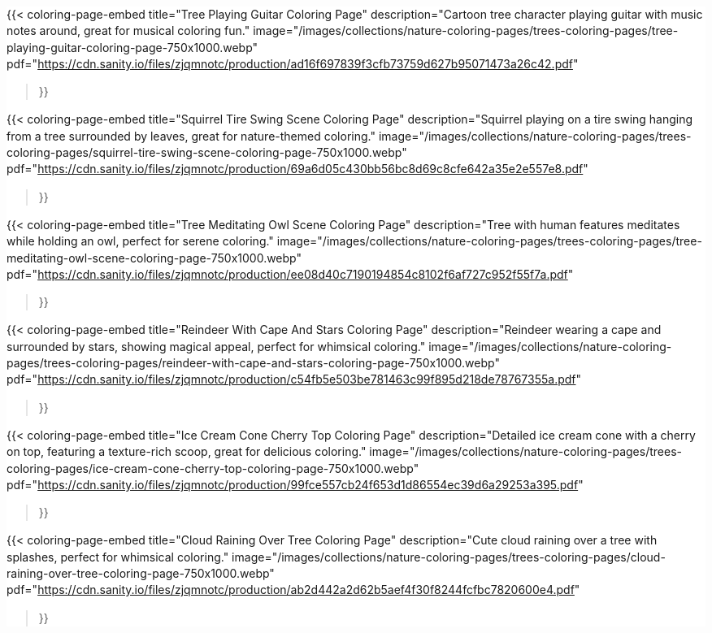 
{{< coloring-page-embed
  title="Tree Playing Guitar Coloring Page"
  description="Cartoon tree character playing guitar with music notes around, great for musical coloring fun."
  image="/images/collections/nature-coloring-pages/trees-coloring-pages/tree-playing-guitar-coloring-page-750x1000.webp"
  pdf="https://cdn.sanity.io/files/zjqmnotc/production/ad16f697839f3cfb73759d627b95071473a26c42.pdf"
>}}


{{< coloring-page-embed
  title="Squirrel Tire Swing Scene Coloring Page"
  description="Squirrel playing on a tire swing hanging from a tree surrounded by leaves, great for nature-themed coloring."
  image="/images/collections/nature-coloring-pages/trees-coloring-pages/squirrel-tire-swing-scene-coloring-page-750x1000.webp"
  pdf="https://cdn.sanity.io/files/zjqmnotc/production/69a6d05c430bb56bc8d69c8cfe642a35e2e557e8.pdf"
>}}


{{< coloring-page-embed
  title="Tree Meditating Owl Scene Coloring Page"
  description="Tree with human features meditates while holding an owl, perfect for serene coloring."
  image="/images/collections/nature-coloring-pages/trees-coloring-pages/tree-meditating-owl-scene-coloring-page-750x1000.webp"
  pdf="https://cdn.sanity.io/files/zjqmnotc/production/ee08d40c7190194854c8102f6af727c952f55f7a.pdf"
>}}


{{< coloring-page-embed
  title="Reindeer With Cape And Stars Coloring Page"
  description="Reindeer wearing a cape and surrounded by stars, showing magical appeal, perfect for whimsical coloring."
  image="/images/collections/nature-coloring-pages/trees-coloring-pages/reindeer-with-cape-and-stars-coloring-page-750x1000.webp"
  pdf="https://cdn.sanity.io/files/zjqmnotc/production/c54fb5e503be781463c99f895d218de78767355a.pdf"
>}}


{{< coloring-page-embed
  title="Ice Cream Cone Cherry Top Coloring Page"
  description="Detailed ice cream cone with a cherry on top, featuring a texture-rich scoop, great for delicious coloring."
  image="/images/collections/nature-coloring-pages/trees-coloring-pages/ice-cream-cone-cherry-top-coloring-page-750x1000.webp"
  pdf="https://cdn.sanity.io/files/zjqmnotc/production/99fce557cb24f653d1d86554ec39d6a29253a395.pdf"
>}}


{{< coloring-page-embed
  title="Cloud Raining Over Tree Coloring Page"
  description="Cute cloud raining over a tree with splashes, perfect for whimsical coloring."
  image="/images/collections/nature-coloring-pages/trees-coloring-pages/cloud-raining-over-tree-coloring-page-750x1000.webp"
  pdf="https://cdn.sanity.io/files/zjqmnotc/production/ab2d442a2d62b5aef4f30f8244fcfbc7820600e4.pdf"
>}}
